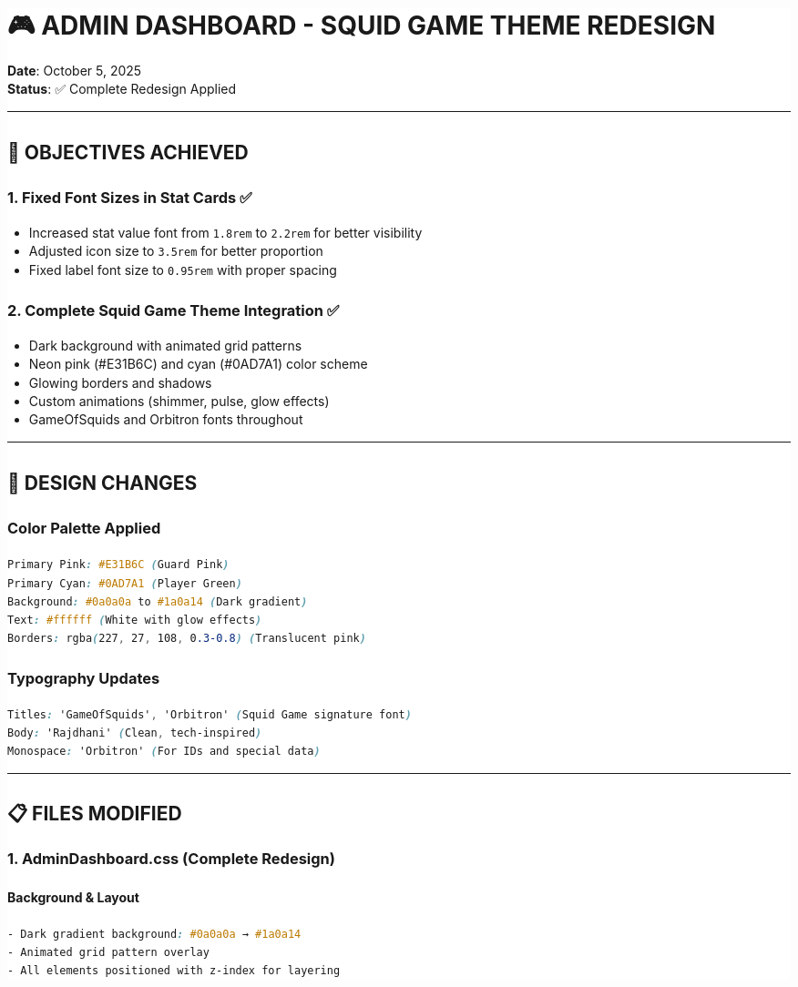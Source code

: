 # 🎮 ADMIN DASHBOARD - SQUID GAME THEME REDESIGN

**Date**: October 5, 2025  
**Status**: ✅ Complete Redesign Applied

---

## 🎯 OBJECTIVES ACHIEVED

### 1. **Fixed Font Sizes in Stat Cards** ✅
- Increased stat value font from `1.8rem` to `2.2rem` for better visibility
- Adjusted icon size to `3.5rem` for better proportion
- Fixed label font size to `0.95rem` with proper spacing

### 2. **Complete Squid Game Theme Integration** ✅
- Dark background with animated grid patterns
- Neon pink (#E31B6C) and cyan (#0AD7A1) color scheme
- Glowing borders and shadows
- Custom animations (shimmer, pulse, glow effects)
- GameOfSquids and Orbitron fonts throughout

---

## 🎨 DESIGN CHANGES

### **Color Palette Applied**
```css
Primary Pink: #E31B6C (Guard Pink)
Primary Cyan: #0AD7A1 (Player Green)
Background: #0a0a0a to #1a0a14 (Dark gradient)
Text: #ffffff (White with glow effects)
Borders: rgba(227, 27, 108, 0.3-0.8) (Translucent pink)
```

### **Typography Updates**
```css
Titles: 'GameOfSquids', 'Orbitron' (Squid Game signature font)
Body: 'Rajdhani' (Clean, tech-inspired)
Monospace: 'Orbitron' (For IDs and special data)
```

---

## 📋 FILES MODIFIED

### 1. **AdminDashboard.css** (Complete Redesign)

#### Background & Layout
```css
- Dark gradient background: #0a0a0a → #1a0a14
- Animated grid pattern overlay
- All elements positioned with z-index for layering
```
